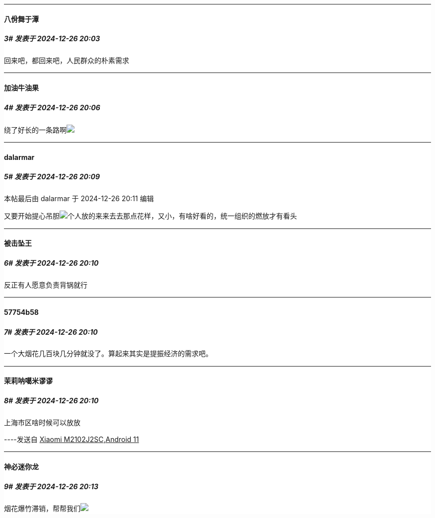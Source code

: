 *****

####  八佾舞于潭  
##### 3#       发表于 2024-12-26 20:03

回来吧，都回来吧，人民群众的朴素需求

*****

####  加油牛油果  
##### 4#       发表于 2024-12-26 20:06

绕了好长的一条路啊<img src="https://static.saraba1st.com/image/smiley/face2017/092.png" referrerpolicy="no-referrer">

*****

####  dalarmar  
##### 5#       发表于 2024-12-26 20:09

 本帖最后由 dalarmar 于 2024-12-26 20:11 编辑 

又要开始提心吊胆<img src="https://static.saraba1st.com/image/smiley/face2017/163.png" referrerpolicy="no-referrer">个人放的来来去去那点花样，又小，有啥好看的，统一组织的燃放才有看头

*****

####  被击坠王  
##### 6#       发表于 2024-12-26 20:10

反正有人愿意负责背锅就行

*****

####  57754b58  
##### 7#       发表于 2024-12-26 20:10

一个大烟花几百块几分钟就没了。算起来其实是提振经济的需求吧。

*****

####  茉莉呐噶米谬谬  
##### 8#       发表于 2024-12-26 20:10

上海市区啥时候可以放放

----发送自 [Xiaomi M2102J2SC,Android 11](http://stage1.5j4m.com/?1.37)

*****

####  神必迷你龙  
##### 9#       发表于 2024-12-26 20:13

烟花爆竹滞销，帮帮我们<img src="https://static.saraba1st.com/image/smiley/face2017/020.png" referrerpolicy="no-referrer">
